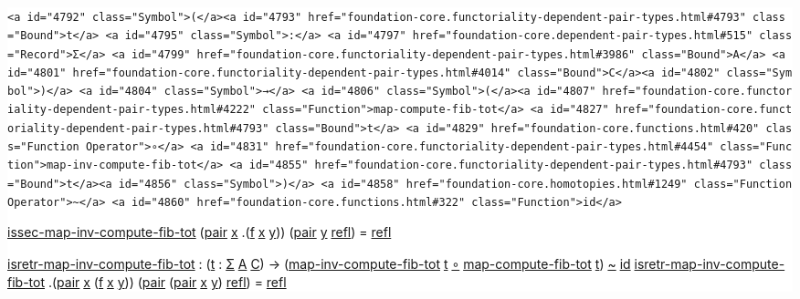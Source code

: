    <a id="4792" class="Symbol">(</a><a id="4793" href="foundation-core.functoriality-dependent-pair-types.html#4793" class="Bound">t</a> <a id="4795" class="Symbol">:</a> <a id="4797" href="foundation-core.dependent-pair-types.html#515" class="Record">Σ</a> <a id="4799" href="foundation-core.functoriality-dependent-pair-types.html#3986" class="Bound">A</a> <a id="4801" href="foundation-core.functoriality-dependent-pair-types.html#4014" class="Bound">C</a><a id="4802" class="Symbol">)</a> <a id="4804" class="Symbol">→</a> <a id="4806" class="Symbol">(</a><a id="4807" href="foundation-core.functoriality-dependent-pair-types.html#4222" class="Function">map-compute-fib-tot</a> <a id="4827" href="foundation-core.functoriality-dependent-pair-types.html#4793" class="Bound">t</a> <a id="4829" href="foundation-core.functions.html#420" class="Function Operator">∘</a> <a id="4831" href="foundation-core.functoriality-dependent-pair-types.html#4454" class="Function">map-inv-compute-fib-tot</a> <a id="4855" href="foundation-core.functoriality-dependent-pair-types.html#4793" class="Bound">t</a><a id="4856" class="Symbol">)</a> <a id="4858" href="foundation-core.homotopies.html#1249" class="Function Operator">~</a> <a id="4860" href="foundation-core.functions.html#322" class="Function">id</a>
  <a id="4865" href="foundation-core.functoriality-dependent-pair-types.html#4756" class="Function">issec-map-inv-compute-fib-tot</a> <a id="4895" class="Symbol">(</a><a id="4896" href="foundation-core.dependent-pair-types.html#588" class="InductiveConstructor">pair</a> <a id="4901" href="foundation-core.functoriality-dependent-pair-types.html#4901" class="Bound">x</a> <a id="4903" class="DottedPattern Symbol">.(</a><a id="4905" href="foundation-core.functoriality-dependent-pair-types.html#4032" class="DottedPattern Bound">f</a> <a id="4907" href="foundation-core.functoriality-dependent-pair-types.html#4901" class="DottedPattern Bound">x</a> <a id="4909" href="foundation-core.functoriality-dependent-pair-types.html#4919" class="DottedPattern Bound">y</a><a id="4910" class="DottedPattern Symbol">)</a><a id="4911" class="Symbol">)</a> <a id="4913" class="Symbol">(</a><a id="4914" href="foundation-core.dependent-pair-types.html#588" class="InductiveConstructor">pair</a> <a id="4919" href="foundation-core.functoriality-dependent-pair-types.html#4919" class="Bound">y</a> <a id="4921" href="foundation-core.identity-types.html#1820" class="InductiveConstructor">refl</a><a id="4925" class="Symbol">)</a> <a id="4927" class="Symbol">=</a> <a id="4929" href="foundation-core.identity-types.html#1820" class="InductiveConstructor">refl</a>

  <a id="4937" href="foundation-core.functoriality-dependent-pair-types.html#4937" class="Function">isretr-map-inv-compute-fib-tot</a> <a id="4968" class="Symbol">:</a>
    <a id="4974" class="Symbol">(</a><a id="4975" href="foundation-core.functoriality-dependent-pair-types.html#4975" class="Bound">t</a> <a id="4977" class="Symbol">:</a> <a id="4979" href="foundation-core.dependent-pair-types.html#515" class="Record">Σ</a> <a id="4981" href="foundation-core.functoriality-dependent-pair-types.html#3986" class="Bound">A</a> <a id="4983" href="foundation-core.functoriality-dependent-pair-types.html#4014" class="Bound">C</a><a id="4984" class="Symbol">)</a> <a id="4986" class="Symbol">→</a> <a id="4988" class="Symbol">(</a><a id="4989" href="foundation-core.functoriality-dependent-pair-types.html#4454" class="Function">map-inv-compute-fib-tot</a> <a id="5013" href="foundation-core.functoriality-dependent-pair-types.html#4975" class="Bound">t</a> <a id="5015" href="foundation-core.functions.html#420" class="Function Operator">∘</a> <a id="5017" href="foundation-core.functoriality-dependent-pair-types.html#4222" class="Function">map-compute-fib-tot</a> <a id="5037" href="foundation-core.functoriality-dependent-pair-types.html#4975" class="Bound">t</a><a id="5038" class="Symbol">)</a> <a id="5040" href="foundation-core.homotopies.html#1249" class="Function Operator">~</a> <a id="5042" href="foundation-core.functions.html#322" class="Function">id</a>
  <a id="5047" href="foundation-core.functoriality-dependent-pair-types.html#4937" class="Function">isretr-map-inv-compute-fib-tot</a> <a id="5078" class="DottedPattern Symbol">.(</a><a id="5080" href="foundation-core.dependent-pair-types.html#588" class="DottedPattern InductiveConstructor">pair</a> <a id="5085" href="foundation-core.functoriality-dependent-pair-types.html#5108" class="DottedPattern Bound">x</a> <a id="5087" class="DottedPattern Symbol">(</a><a id="5088" href="foundation-core.functoriality-dependent-pair-types.html#4032" class="DottedPattern Bound">f</a> <a id="5090" href="foundation-core.functoriality-dependent-pair-types.html#5108" class="DottedPattern Bound">x</a> <a id="5092" href="foundation-core.functoriality-dependent-pair-types.html#5110" class="DottedPattern Bound">y</a><a id="5093" class="DottedPattern Symbol">))</a> <a id="5096" class="Symbol">(</a><a id="5097" href="foundation-core.dependent-pair-types.html#588" class="InductiveConstructor">pair</a> <a id="5102" class="Symbol">(</a><a id="5103" href="foundation-core.dependent-pair-types.html#588" class="InductiveConstructor">pair</a> <a id="5108" href="foundation-core.functoriality-dependent-pair-types.html#5108" class="Bound">x</a> <a id="5110" href="foundation-core.functoriality-dependent-pair-types.html#5110" class="Bound">y</a><a id="5111" class="Symbol">)</a> <a id="5113" href="foundation-core.identity-types.html#1820" class="InductiveConstructor">refl</a><a id="5117" class="Symbol">)</a> <a id="5119" class="Symbol">=</a> <a id="5121" href="foundation-core.identity-types.html#1820" class="InductiveConstructor">refl</a>
